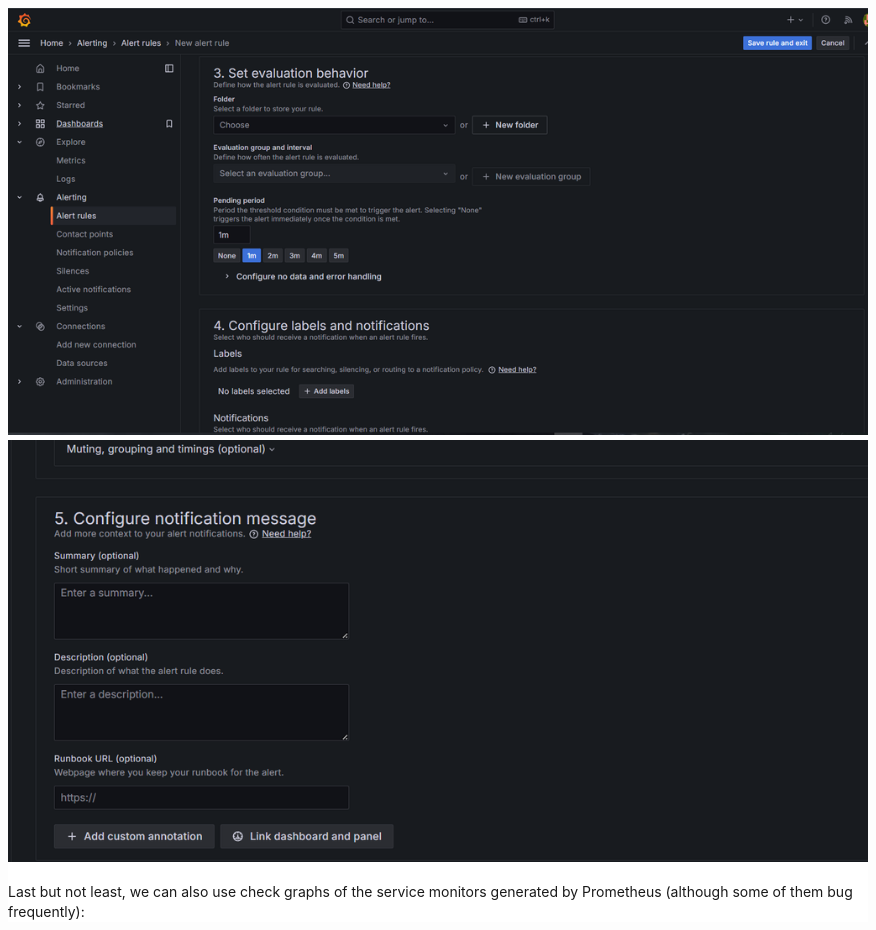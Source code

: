 ![Grafana Rules](./images/167.png)
![Grafana Rules](./images/168.png)

Last but not least, we can also use check graphs of the service monitors generated by Prometheus (although some of them bug frequently):
